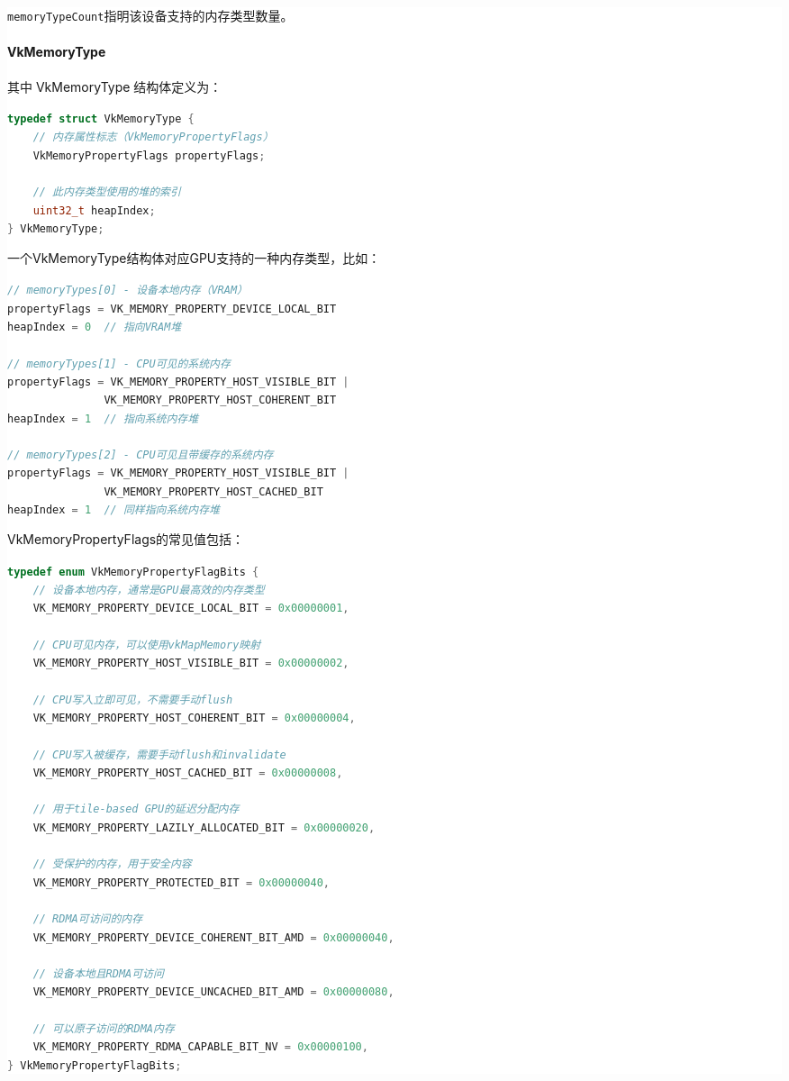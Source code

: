 ```C++
```

`memoryTypeCount`指明该设备支持的内存类型数量。

#### VkMemoryType
其中 VkMemoryType 结构体定义为：

```C++
typedef struct VkMemoryType {
    // 内存属性标志（VkMemoryPropertyFlags）
    VkMemoryPropertyFlags propertyFlags;

    // 此内存类型使用的堆的索引
    uint32_t heapIndex;
} VkMemoryType;
```

一个VkMemoryType结构体对应GPU支持的一种内存类型，比如：

```C++
// memoryTypes[0] - 设备本地内存（VRAM）
propertyFlags = VK_MEMORY_PROPERTY_DEVICE_LOCAL_BIT
heapIndex = 0  // 指向VRAM堆

// memoryTypes[1] - CPU可见的系统内存
propertyFlags = VK_MEMORY_PROPERTY_HOST_VISIBLE_BIT | 
               VK_MEMORY_PROPERTY_HOST_COHERENT_BIT
heapIndex = 1  // 指向系统内存堆

// memoryTypes[2] - CPU可见且带缓存的系统内存
propertyFlags = VK_MEMORY_PROPERTY_HOST_VISIBLE_BIT | 
               VK_MEMORY_PROPERTY_HOST_CACHED_BIT
heapIndex = 1  // 同样指向系统内存堆
```
VkMemoryPropertyFlags的常见值包括：

```C++
typedef enum VkMemoryPropertyFlagBits {
    // 设备本地内存，通常是GPU最高效的内存类型
    VK_MEMORY_PROPERTY_DEVICE_LOCAL_BIT = 0x00000001,

    // CPU可见内存，可以使用vkMapMemory映射
    VK_MEMORY_PROPERTY_HOST_VISIBLE_BIT = 0x00000002,

    // CPU写入立即可见，不需要手动flush
    VK_MEMORY_PROPERTY_HOST_COHERENT_BIT = 0x00000004,

    // CPU写入被缓存，需要手动flush和invalidate
    VK_MEMORY_PROPERTY_HOST_CACHED_BIT = 0x00000008,

    // 用于tile-based GPU的延迟分配内存
    VK_MEMORY_PROPERTY_LAZILY_ALLOCATED_BIT = 0x00000020,

    // 受保护的内存，用于安全内容
    VK_MEMORY_PROPERTY_PROTECTED_BIT = 0x00000040,

    // RDMA可访问的内存
    VK_MEMORY_PROPERTY_DEVICE_COHERENT_BIT_AMD = 0x00000040,

    // 设备本地且RDMA可访问
    VK_MEMORY_PROPERTY_DEVICE_UNCACHED_BIT_AMD = 0x00000080,

    // 可以原子访问的RDMA内存
    VK_MEMORY_PROPERTY_RDMA_CAPABLE_BIT_NV = 0x00000100,
} VkMemoryPropertyFlagBits;
```